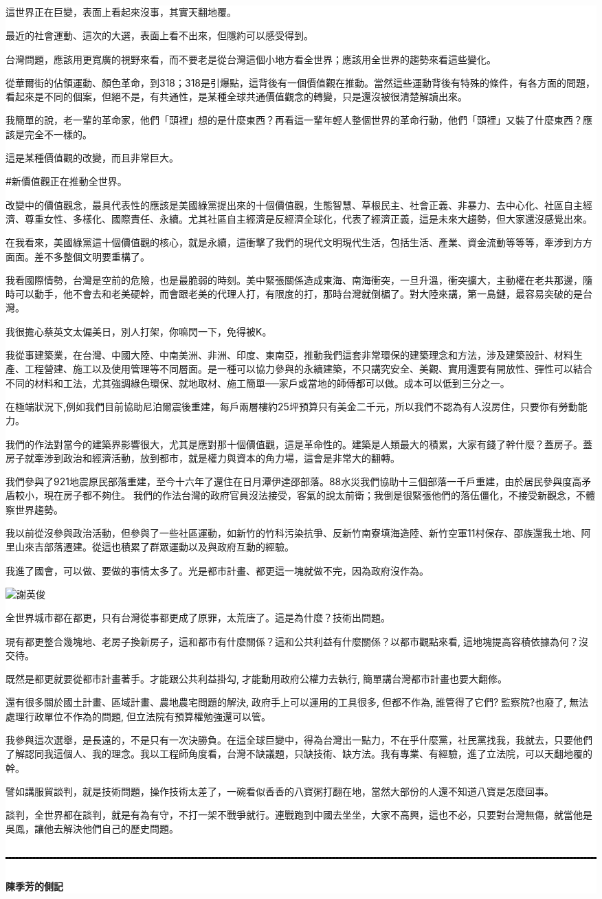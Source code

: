 這世界正在巨變，表面上看起來沒事，其實天翻地覆。

最近的社會運動、這次的大選，表面上看不出來，但隱約可以感受得到。

台灣問題，應該用更寬廣的視野來看，而不要老是從台灣這個小地方看全世界；應該用全世界的趨勢來看這些變化。

從華爾街的佔領運動、顏色革命，到318；318是引爆點，這背後有一個價值觀在推動。當然這些運動背後有特殊的條件，有各方面的問題，看起來是不同的個案，但絕不是，有共通性，是某種全球共通價值觀念的轉變，只是還沒被很清楚解讀出來。

我簡單的說，老一輩的革命家，他們「頭裡」想的是什麼東西？再看這一輩年輕人整個世界的革命行動，他們「頭裡」又裝了什麼東西？應該是完全不一樣的。

這是某種價值觀的改變，而且非常巨大。

‪#‎新價值觀正在推動全世界‬。

改變中的價值觀念，最具代表性的應該是美國綠黨提出來的十個價值觀，生態智慧、草根民主、社會正義、非暴力、去中心化、社區自主經濟、尊重女性、多樣化、國際責任、永續。尤其社區自主經濟是反經濟全球化，代表了經濟正義，這是未來大趨勢，但大家還沒感覺出來。

在我看來，美國綠黨這十個價值觀的核心，就是永續，這衝擊了我們的現代文明現代生活，包括生活、產業、資金流動等等等，牽涉到方方面面。差不多整個文明要重構了。

我看國際情勢，台灣是空前的危險，也是最脆弱的時刻。美中緊張關係造成東海、南海衝突，一旦升溫，衝突擴大，主動權在老共那邊，隨時可以動手，他不會去和老美硬幹，而會跟老美的代理人打，有限度的打，那時台灣就倒楣了。對大陸來講，第一島鏈，最容易突破的是台灣。

我很擔心蔡英文太偏美日，別人打架，你嘛閃一下，免得被K。

我從事建築業，在台灣、中國大陸、中南美洲、非洲、印度、東南亞，推動我們這套非常環保的建築理念和方法，涉及建築設計、材料生產、工程營建、施工以及使用管理等不同層面。是一種可以協力參與的永續建築，不只講究安全、美觀、實用還要有開放性、彈性可以結合不同的材料和工法，尤其強調綠色環保、就地取材、施工簡單──家戶或當地的師傅都可以做。成本可以低到三分之一。

在極端狀況下,例如我們目前協助尼泊爾震後重建，每戶兩層樓約25坪預算只有美金二千元，所以我們不認為有人沒房住，只要你有勞動能力。

我們的作法對當今的建築界影響很大，尤其是應對那十個價值觀，這是革命性的。建築是人類最大的積累，大家有錢了幹什麼？蓋房子。蓋房子就牽涉到政治和經濟活動，放到都市，就是權力與資本的角力場，這會是非常大的翻轉。

我們參與了921地震原民部落重建，至今十六年了還住在日月潭伊達邵部落。88水災我們協助十三個部落一千戶重建，由於居民參與度高矛盾較小，現在房子都不夠住。 我們的作法台灣的政府官員沒法接受，客氣的說太前衛；我倒是很緊張他們的落伍僵化，不接受新觀念，不體察世界趨勢。

我以前從沒參與政治活動，但參與了一些社區運動，如新竹的竹科污染抗爭、反新竹南寮填海造陸、新竹空軍11村保存、邵族還我土地、阿里山來吉部落遷建。從這也積累了群眾運動以及與政府互動的經驗。

我進了國會，可以做、要做的事情太多了。光是都市計畫、都更這一塊就做不完，因為政府沒作為。

<div class="news-photo-1">
  <img style="width:100%;" src="/images/023-03.jpg" alt="謝英俊">
</div>

全世界城市都在都更，只有台灣從事都更成了原罪，太荒唐了。這是為什麼？技術出問題。

現有都更整合幾塊地、老房子換新房子，這和都市有什麼關係？這和公共利益有什麼關係？以都市觀點來看, 這地塊提高容積依據為何？沒交待。

既然是都更就要從都市計畫著手。才能跟公共利益掛勾, 才能動用政府公權力去執行, 簡單講台灣都市計畫也要大翻修。

還有很多關於國土計畫、區域計畫、農地農宅問題的解決, 政府手上可以運用的工具很多, 但都不作為, 誰管得了它們? 監察院?也廢了, 無法處理行政單位不作為的問題, 但立法院有預算權勉強還可以管。

我參與這次選舉，是長遠的，不是只有一次決勝負。在這全球巨變中，得為台灣出一點力，不在乎什麼黨，社民黨找我，我就去，只要他們了解認同我這個人、我的理念。我以工程師角度看，台灣不缺議題，只缺技術、缺方法。我有專業、有經驗，進了立法院，可以天翻地覆的幹。

譬如講服貿談判，就是技術問題，操作技術太差了，一碗看似香香的八寶粥打翻在地，當然大部份的人還不知道八寶是怎麼回事。

談判，全世界都在談判，就是有為有守，不打一架不戰爭就行。連戰跑到中國去坐坐，大家不高興，這也不必，只要對台灣無傷，就當他是吳鳳，讓他去解決他們自己的歷史問題。

<hr style="border:1px dashed black;margin-bottom:30px;margin-top:30px;">

#### 陳季芳的側記

